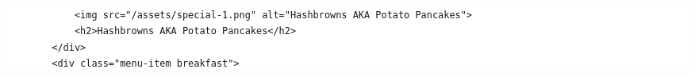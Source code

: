                 <img src="/assets/special-1.png" alt="Hashbrowns AKA Potato Pancakes">
                <h2>Hashbrowns AKA Potato Pancakes</h2>
            </div>
            <div class="menu-item breakfast">